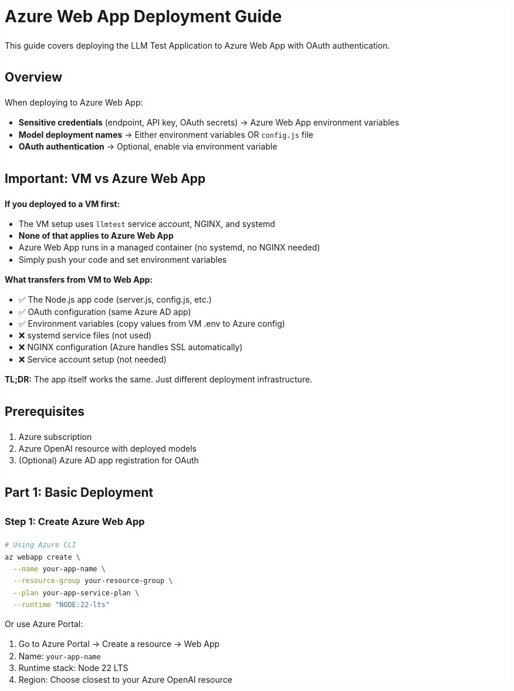 # Azure Web App Deployment Guide

This guide covers deploying the LLM Test Application to Azure Web App with OAuth authentication.

## Overview

When deploying to Azure Web App:
- **Sensitive credentials** (endpoint, API key, OAuth secrets) → Azure Web App environment variables
- **Model deployment names** → Either environment variables OR `config.js` file
- **OAuth authentication** → Optional, enable via environment variable

## Important: VM vs Azure Web App

**If you deployed to a VM first:**
- The VM setup uses `llmtest` service account, NGINX, and systemd
- **None of that applies to Azure Web App**
- Azure Web App runs in a managed container (no systemd, no NGINX needed)
- Simply push your code and set environment variables

**What transfers from VM to Web App:**
- ✅ The Node.js app code (server.js, config.js, etc.)
- ✅ OAuth configuration (same Azure AD app)
- ✅ Environment variables (copy values from VM .env to Azure config)
- ❌ systemd service files (not used)
- ❌ NGINX configuration (Azure handles SSL automatically)
- ❌ Service account setup (not needed)

**TL;DR:** The app itself works the same. Just different deployment infrastructure.

## Prerequisites

1. Azure subscription
2. Azure OpenAI resource with deployed models
3. (Optional) Azure AD app registration for OAuth

## Part 1: Basic Deployment

### Step 1: Create Azure Web App

```bash
# Using Azure CLI
az webapp create \
  --name your-app-name \
  --resource-group your-resource-group \
  --plan your-app-service-plan \
  --runtime "NODE:22-lts"
```

Or use Azure Portal:
1. Go to Azure Portal → Create a resource → Web App
2. Name: `your-app-name`
3. Runtime stack: Node 22 LTS
4. Region: Choose closest to your Azure OpenAI resource
